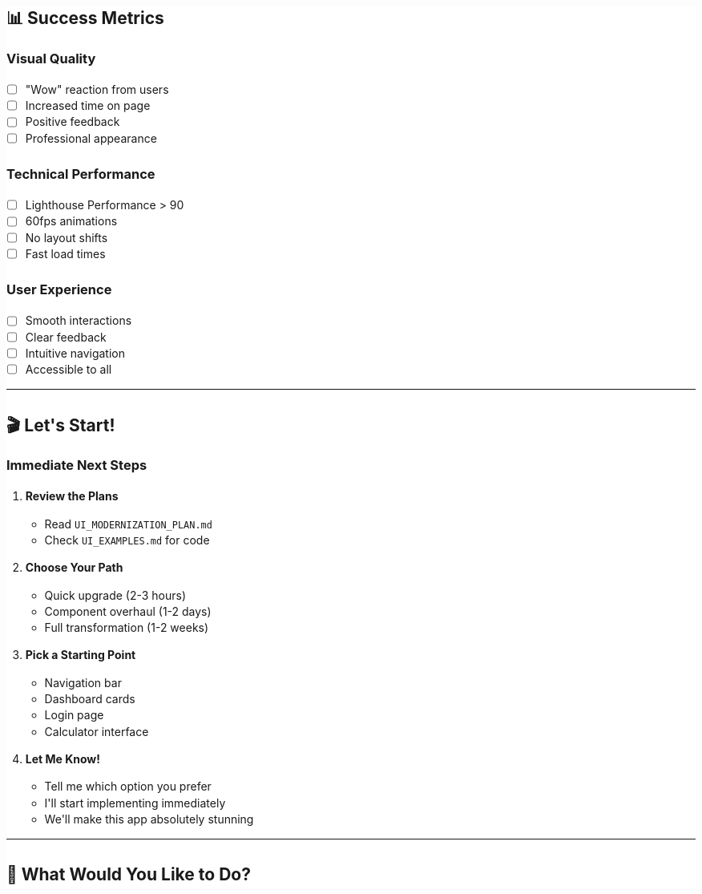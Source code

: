 
## 📊 Success Metrics

### Visual Quality
- [ ] "Wow" reaction from users
- [ ] Increased time on page
- [ ] Positive feedback
- [ ] Professional appearance

### Technical Performance
- [ ] Lighthouse Performance > 90
- [ ] 60fps animations
- [ ] No layout shifts
- [ ] Fast load times

### User Experience
- [ ] Smooth interactions
- [ ] Clear feedback
- [ ] Intuitive navigation
- [ ] Accessible to all

---

## 🎬 Let's Start!

### Immediate Next Steps

1. **Review the Plans**
   - Read `UI_MODERNIZATION_PLAN.md`
   - Check `UI_EXAMPLES.md` for code

2. **Choose Your Path**
   - Quick upgrade (2-3 hours)
   - Component overhaul (1-2 days)
   - Full transformation (1-2 weeks)

3. **Pick a Starting Point**
   - Navigation bar
   - Dashboard cards
   - Login page
   - Calculator interface

4. **Let Me Know!**
   - Tell me which option you prefer
   - I'll start implementing immediately
   - We'll make this app absolutely stunning

---

## 💬 What Would You Like to Do?

